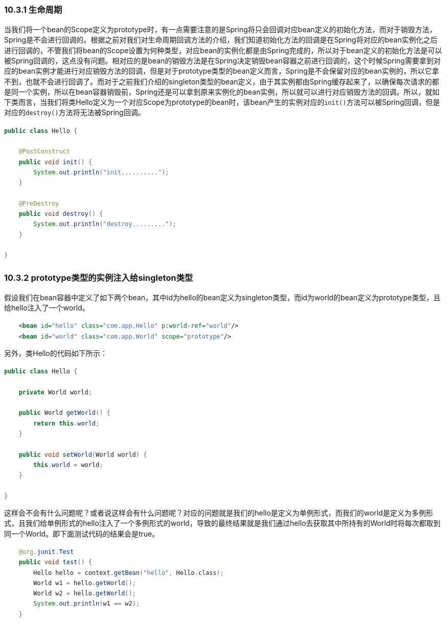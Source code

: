 ### 10.3.1 生命周期
当我们将一个bean的Scope定义为prototype时，有一点需要注意的是Spring将只会回调对应bean定义的初始化方法，而对于销毁方法，Spring是不会进行回调的。根据之前对我们对生命周期回调方法的介绍，我们知道初始化方法的回调是在Spring将对应的bean实例化之后进行回调的，不管我们将bean的Scope设置为何种类型，对应bean的实例化都是由Spring完成的，所以对于bean定义的初始化方法是可以被Spring回调的，这点没有问题。相对应的是bean的销毁方法是在Spring决定销毁bean容器之前进行回调的，这个时候Spring需要拿到对应的bean实例才能进行对应销毁方法的回调，但是对于prototype类型的bean定义而言，Spring是不会保留对应的bean实例的，所以它拿不到，也就不会进行回调了。而对于之前我们介绍的singleton类型的bean定义，由于其实例都由Spring缓存起来了，以确保每次请求的都是同一个实例，所以在bean容器销毁前，Spring还是可以拿到原来实例化的bean实例，所以就可以进行对应销毁方法的回调。所以，就如下类而言，当我们将类Hello定义为一个对应Scope为prototype的bean时，该bean产生的实例对应的`init()`方法可以被Spring回调，但是对应的`destroy()`方法将无法被Spring回调。
```java
public class Hello {
	
	@PostConstruct
	public void init() {
		System.out.println("init..........");
	}
	
	@PreDestroy
	public void destroy() {
		System.out.println("destroy.........");
	}
	
}
```

### 10.3.2 prototype类型的实例注入给singleton类型
假设我们在bean容器中定义了如下两个bean，其中id为hello的bean定义为singleton类型，而id为world的bean定义为prototype类型，且给hello注入了一个world。
```xml
	<bean id="hello" class="com.app.Hello" p:world-ref="world"/>
	<bean id="world" class="com.app.World" scope="prototype"/>
```

另外，类Hello的代码如下所示：
```java
public class Hello {
	
	private World world;
	
	public World getWorld() {
		return this.world;
	}
	
	public void setWorld(World world) {
		this.world = world;
	}
	
}
```
这样会不会有什么问题呢？或者说这样会有什么问题呢？对应的问题就是我们的hello是定义为单例形式，而我们的world是定义为多例形式，且我们给单例形式的hello注入了一个多例形式的world，导致的最终结果就是我们通过hello去获取其中所持有的World时将每次都取到同一个World。即下面测试代码的结果会是true。
```java
	@org.junit.Test
	public void test() {
		Hello hello = context.getBean("hello", Hello.class);
		World w1 = hello.getWorld();
		World w2 = hello.getWorld();
		System.out.println(w1 == w2);
	}
```
